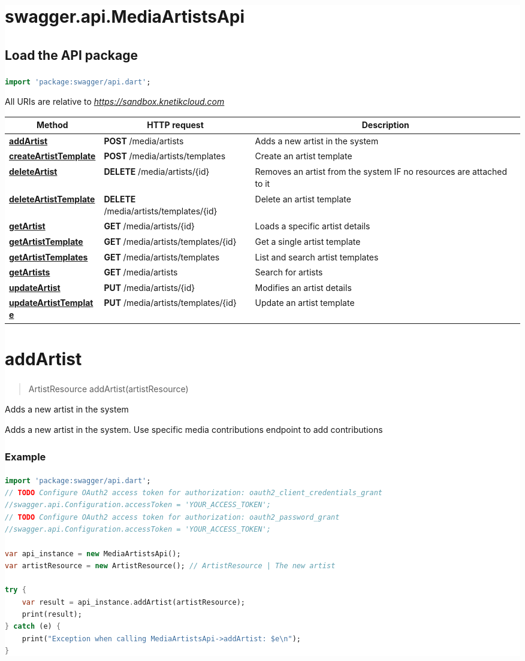# swagger.api.MediaArtistsApi

## Load the API package
```dart
import 'package:swagger/api.dart';
```

All URIs are relative to *https://sandbox.knetikcloud.com*

Method | HTTP request | Description
------------- | ------------- | -------------
[**addArtist**](MediaArtistsApi.md#addArtist) | **POST** /media/artists | Adds a new artist in the system
[**createArtistTemplate**](MediaArtistsApi.md#createArtistTemplate) | **POST** /media/artists/templates | Create an artist template
[**deleteArtist**](MediaArtistsApi.md#deleteArtist) | **DELETE** /media/artists/{id} | Removes an artist from the system IF no resources are attached to it
[**deleteArtistTemplate**](MediaArtistsApi.md#deleteArtistTemplate) | **DELETE** /media/artists/templates/{id} | Delete an artist template
[**getArtist**](MediaArtistsApi.md#getArtist) | **GET** /media/artists/{id} | Loads a specific artist details
[**getArtistTemplate**](MediaArtistsApi.md#getArtistTemplate) | **GET** /media/artists/templates/{id} | Get a single artist template
[**getArtistTemplates**](MediaArtistsApi.md#getArtistTemplates) | **GET** /media/artists/templates | List and search artist templates
[**getArtists**](MediaArtistsApi.md#getArtists) | **GET** /media/artists | Search for artists
[**updateArtist**](MediaArtistsApi.md#updateArtist) | **PUT** /media/artists/{id} | Modifies an artist details
[**updateArtistTemplate**](MediaArtistsApi.md#updateArtistTemplate) | **PUT** /media/artists/templates/{id} | Update an artist template


# **addArtist**
> ArtistResource addArtist(artistResource)

Adds a new artist in the system

Adds a new artist in the system. Use specific media contributions endpoint to add contributions

### Example 
```dart
import 'package:swagger/api.dart';
// TODO Configure OAuth2 access token for authorization: oauth2_client_credentials_grant
//swagger.api.Configuration.accessToken = 'YOUR_ACCESS_TOKEN';
// TODO Configure OAuth2 access token for authorization: oauth2_password_grant
//swagger.api.Configuration.accessToken = 'YOUR_ACCESS_TOKEN';

var api_instance = new MediaArtistsApi();
var artistResource = new ArtistResource(); // ArtistResource | The new artist

try { 
    var result = api_instance.addArtist(artistResource);
    print(result);
} catch (e) {
    print("Exception when calling MediaArtistsApi->addArtist: $e\n");
}
```
